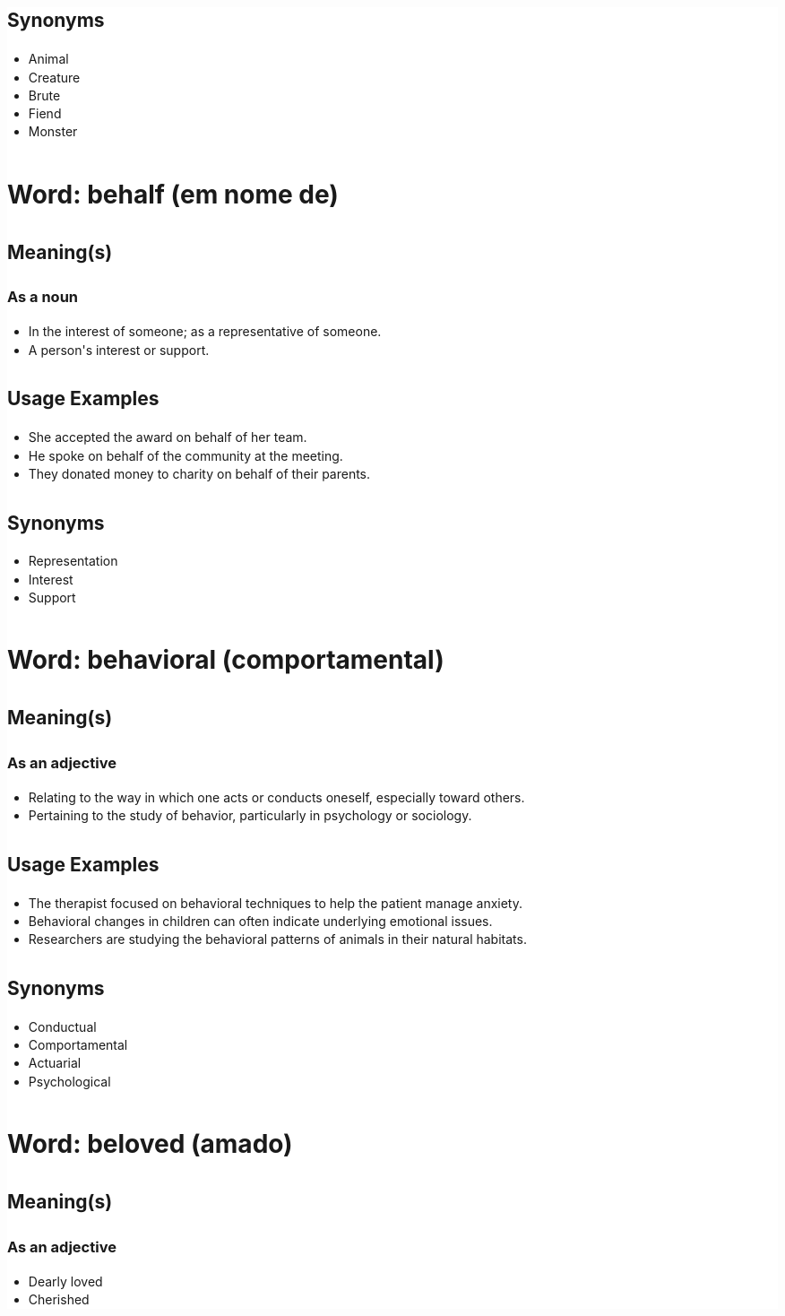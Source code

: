 ## Synonyms  
- Animal  
- Creature  
- Brute  
- Fiend  
- Monster  

# Word: behalf (em nome de)  
## Meaning(s)  
### As a noun  
- In the interest of someone; as a representative of someone.  
- A person's interest or support.  

## Usage Examples  
- She accepted the award on behalf of her team.  
- He spoke on behalf of the community at the meeting.  
- They donated money to charity on behalf of their parents.  

## Synonyms  
- Representation  
- Interest  
- Support  

# Word: behavioral (comportamental)  
## Meaning(s)  
### As an adjective  
- Relating to the way in which one acts or conducts oneself, especially toward others.  
- Pertaining to the study of behavior, particularly in psychology or sociology.  

## Usage Examples  
- The therapist focused on behavioral techniques to help the patient manage anxiety.  
- Behavioral changes in children can often indicate underlying emotional issues.  
- Researchers are studying the behavioral patterns of animals in their natural habitats.  

## Synonyms  
- Conductual  
- Comportamental  
- Actuarial  
- Psychological  

# Word: beloved (amado)  
## Meaning(s)  
### As an adjective  
- Dearly loved  
- Cherished  
